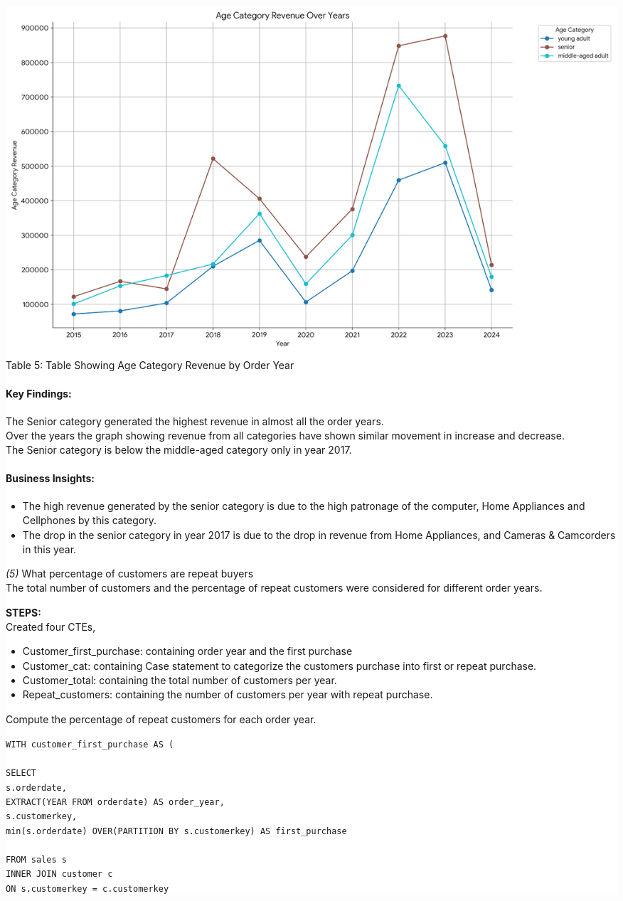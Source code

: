 ![T4](latest\T5.png)
Table 5: Table Showing Age Category Revenue by Order Year

#### Key Findings:
The Senior category generated the highest revenue in almost all the order years.<br>
Over the years the graph showing revenue from all categories have shown similar movement in increase and decrease.<br>
The Senior category is below the middle-aged category only in year 2017.

#### Business Insights:
* The high revenue generated by the senior category is due to the high patronage of the computer, Home Appliances and Cellphones by this category.
* The drop in the senior category in year 2017 is due to the drop in revenue from Home Appliances, and Cameras & Camcorders in this year.

*(5)* What percentage of customers are repeat buyers<br>
The total number of customers and the percentage of repeat customers were considered for different order years.<br>

**STEPS:**<br>
Created four CTEs,
* Customer_first_purchase: containing order year and the first purchase
* Customer_cat: containing Case statement to categorize the customers purchase into first or repeat purchase.
* Customer_total: containing the total number of customers per year.
* Repeat_customers: containing the number of customers per year with repeat purchase.

Compute the percentage of repeat customers for each order year.
```
WITH customer_first_purchase AS (

SELECT
s.orderdate,
EXTRACT(YEAR FROM orderdate) AS order_year,
s.customerkey,
min(s.orderdate) OVER(PARTITION BY s.customerkey) AS first_purchase

FROM sales s 
INNER JOIN customer c 
ON s.customerkey = c.customerkey
```